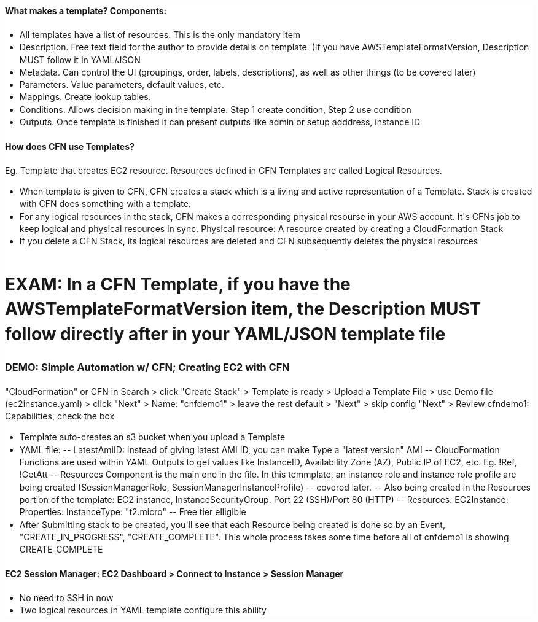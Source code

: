 #### What makes a template? Components:
- All templates have a list of resources. This is the only mandatory item 
- Description. Free text field for the author to provide details on template. (If you have AWSTemplateFormatVersion, Description MUST follow it in YAML/JSON
- Metadata. Can control the UI (groupings, order, labels, descriptions), as well as other things (to be covered later)
- Parameters. Value parameters, default values, etc.
- Mappings. Create lookup tables.
- Conditions. Allows decision making in the template. Step 1 create condition, Step 2 use condition 
- Outputs. Once template is finished it can present outputs like admin or setup adddress, instance ID

#### How does CFN use Templates?
Eg. Template that creates EC2 resource. Resources defined in CFN Templates are called Logical Resources. 
- When template is given to CFN, CFN creates a stack which is a living and active representation of a Template. Stack is created with CFN does something with a template.
- For any logical resources in the stack, CFN makes a corresponding physical resourse in your AWS account. It's CFNs job to keep logical and physical resources in sync. Physical resource: A resource created by creating a CloudFormation Stack
- If you delete a CFN Stack, its logical resources are deleted and CFN subsequently deletes the physical resources

# EXAM: In a CFN Template, if you have the AWSTemplateFormatVersion item, the Description MUST follow directly after in your YAML/JSON template file

### DEMO: Simple Automation w/ CFN; Creating EC2 with CFN

"CloudFormation" or CFN in Search > click "Create Stack" > Template is ready > Upload a Template File > use Demo file (ec2instance.yaml) > click "Next" > Name: "cnfdemo1" > leave the rest default > "Next" > skip config "Next" > Review cfndemo1: Capabilities, check the box 
- Template auto-creates an s3 bucket when you upload a Template
- YAML file: 
-- LatestAmiID: Instead of giving latest AMI ID, you can make Type a "latest version" AMI
-- CloudFormation Functions are used within YAML Outputs to get values like InstanceID, Availability Zone (AZ), Public IP of EC2, etc. Eg. !Ref, !GetAtt
-- Resources Component is the main one in the file. In this temmplate, an instance role and instance role profile are being created (SessionManagerRole, SessionManagerInstanceProfile) -- covered later. 
-- Also being created in the Resources portion of the template: EC2 instance, InstanceSecurityGroup. Port 22 (SSH)/Port 80 (HTTP)
-- Resources: EC2Instance: Properties: InstanceType: "t2.micro" -- Free tier elligible
- After Submitting stack to be created, you'll see that each Resource being created is done so by an Event, "CREATE_IN_PROGRESS", "CREATE_COMPLETE". This whole process takes some time before all of cnfdemo1 is showing CREATE_COMPLETE

#### EC2 Session Manager: EC2 Dashboard > Connect to Instance > Session Manager
- No need to SSH in now
- Two logical resources in YAML template configure this ability
